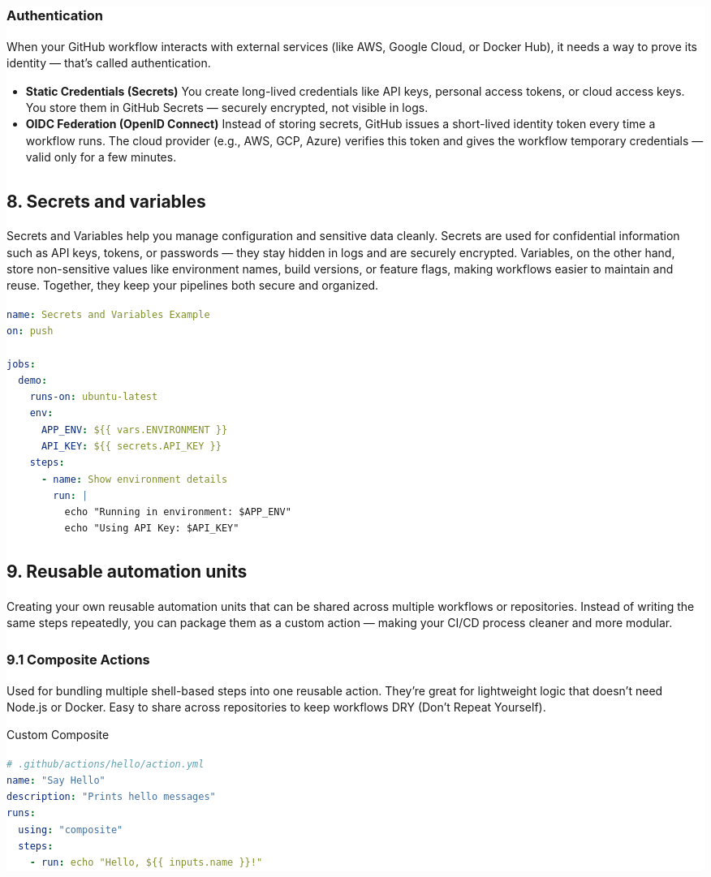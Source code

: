 ### Authentication

When your GitHub workflow interacts with external services (like AWS, Google Cloud, or Docker Hub), it needs a way to prove its identity — that’s called authentication.

- **Static Credentials (Secrets)** You create long-lived credentials like API keys, personal access tokens, or cloud access keys. You store them in GitHub Secrets — securely encrypted, not visible in logs.
- **OIDC Federation (OpenID Connect)** Instead of storing secrets, GitHub issues a short-lived identity token every time a workflow runs. The cloud provider (e.g., AWS, GCP, Azure) verifies this token and gives the workflow temporary credentials — valid only for a few minutes.

## 8. Secrets and variables

Secrets and Variables help you manage configuration and sensitive data cleanly. Secrets are used for confidential information such as API keys, tokens, or passwords — they stay hidden in logs and are securely encrypted. Variables, on the other hand, store non-sensitive values like environment names, build versions, or feature flags, making workflows easier to maintain and reuse. Together, they keep your pipelines both secure and organized.

```YAML
name: Secrets and Variables Example
on: push

jobs:
  demo:
    runs-on: ubuntu-latest
    env:
      APP_ENV: ${{ vars.ENVIRONMENT }}
      API_KEY: ${{ secrets.API_KEY }}
    steps:
      - name: Show environment details
        run: |
          echo "Running in environment: $APP_ENV"
          echo "Using API Key: $API_KEY"
```

## 9. Reusable automation units

Creating your own reusable automation units that can be shared across multiple workflows or repositories. Instead of writing the same steps repeatedly, you can package them as a custom action — making your CI/CD process cleaner and more modular.

### 9.1 Composite Actions

Used for bundling multiple shell-based steps into one reusable action. They’re great for lightweight logic that doesn’t need Node.js or Docker. Easy to share across repositories to keep workflows DRY (Don’t Repeat Yourself).

Custom Composite

```YAML
# .github/actions/hello/action.yml
name: "Say Hello"
description: "Prints hello messages"
runs:
  using: "composite"
  steps:
    - run: echo "Hello, ${{ inputs.name }}!"

```
